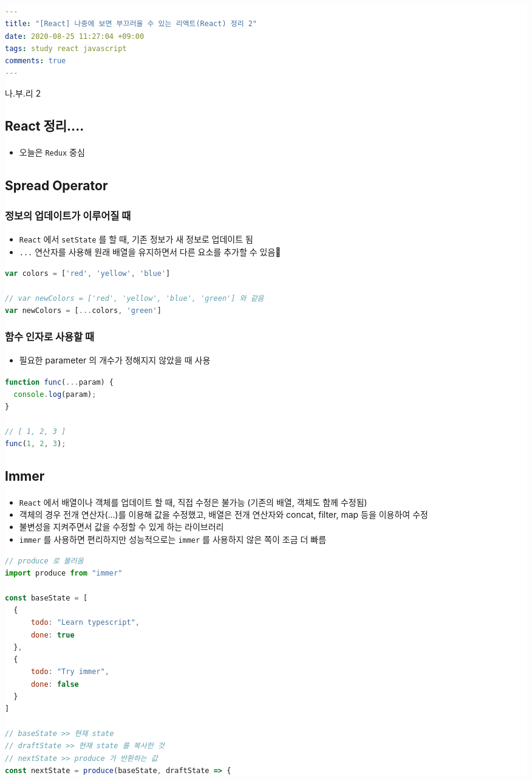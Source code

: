 ```yaml
---
title: "[React] 나중에 보면 부끄러울 수 있는 리액트(React) 정리 2"
date: 2020-08-25 11:27:04 +09:00
tags: study react javascript
comments: true
---
```


나.부.리 2

## React 정리....
- 오늘은 `Redux` 중심

## Spread Operator

### 정보의 업데이트가 이루어질 때
- `React` 에서 `setState` 를 할 때, 기존 정보가 새 정보로 업데이트 됨
- `...` 연산자를 사용해 원래 배열을 유지하면서 다른 요소를 추가할 수 있음

``` javascript
var colors = ['red', 'yellow', 'blue']

// var newColors = ['red', 'yellow', 'blue', 'green'] 와 같음
var newColors = [...colors, 'green']
```

### 함수 인자로 사용할 때
- 필요한 parameter 의 개수가 정해지지 않았을 때 사용

``` javascript
function func(...param) {
  console.log(param);
}

// [ 1, 2, 3 ]
func(1, 2, 3);
```

## Immer
- `React` 에서 배열이나 객체를 업데이트 할 때, 직접 수정은 불가능 (기존의 배열, 객체도 함께 수정됨)
- 객체의 경우 전개 연산자(...)를 이용해 값을 수정했고, 배열은 전개 연산자와 concat, filter, map 등을 이용하여 수정
- 불변성을 지켜주면서 값을 수정할 수 있게 하는 라이브러리
- `immer` 를 사용하면 편리하지만 성능적으로는 `immer` 를 사용하지 않은 쪽이 조금 더 빠름

``` javascript
// produce 로 불러옴
import produce from "immer"

const baseState = [
  {
      todo: "Learn typescript",
      done: true
  },
  {
      todo: "Try immer",
      done: false
  }
]

// baseState >> 현재 state
// draftState >> 현재 state 를 복사한 것
// nextState >> produce 가 반환하는 값
const nextState = produce(baseState, draftState => {
```